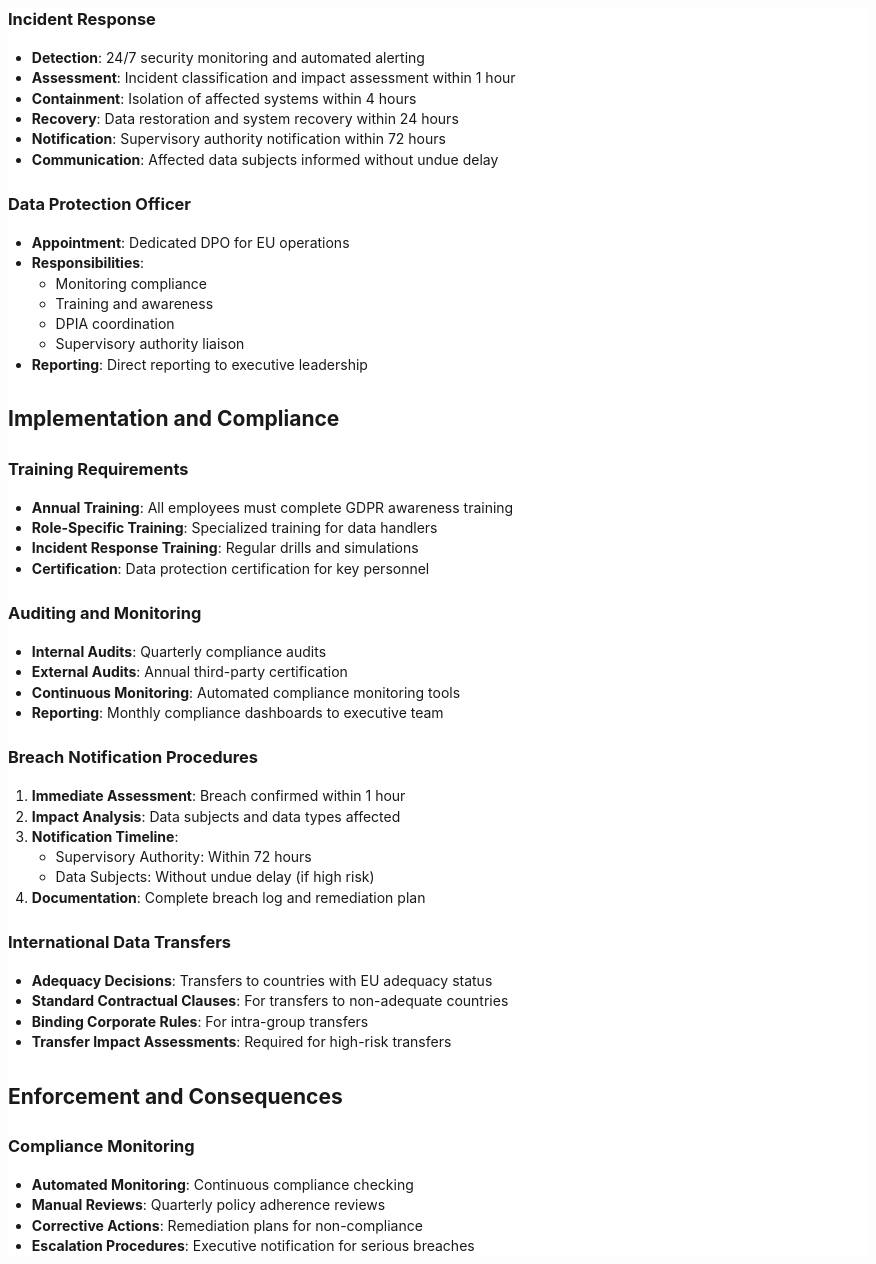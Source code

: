 ### Incident Response
- **Detection**: 24/7 security monitoring and automated alerting
- **Assessment**: Incident classification and impact assessment within 1 hour
- **Containment**: Isolation of affected systems within 4 hours
- **Recovery**: Data restoration and system recovery within 24 hours
- **Notification**: Supervisory authority notification within 72 hours
- **Communication**: Affected data subjects informed without undue delay

### Data Protection Officer
- **Appointment**: Dedicated DPO for EU operations
- **Responsibilities**:
  - Monitoring compliance
  - Training and awareness
  - DPIA coordination
  - Supervisory authority liaison
- **Reporting**: Direct reporting to executive leadership

## Implementation and Compliance

### Training Requirements
- **Annual Training**: All employees must complete GDPR awareness training
- **Role-Specific Training**: Specialized training for data handlers
- **Incident Response Training**: Regular drills and simulations
- **Certification**: Data protection certification for key personnel

### Auditing and Monitoring
- **Internal Audits**: Quarterly compliance audits
- **External Audits**: Annual third-party certification
- **Continuous Monitoring**: Automated compliance monitoring tools
- **Reporting**: Monthly compliance dashboards to executive team

### Breach Notification Procedures
1. **Immediate Assessment**: Breach confirmed within 1 hour
2. **Impact Analysis**: Data subjects and data types affected
3. **Notification Timeline**:
   - Supervisory Authority: Within 72 hours
   - Data Subjects: Without undue delay (if high risk)
4. **Documentation**: Complete breach log and remediation plan

### International Data Transfers
- **Adequacy Decisions**: Transfers to countries with EU adequacy status
- **Standard Contractual Clauses**: For transfers to non-adequate countries
- **Binding Corporate Rules**: For intra-group transfers
- **Transfer Impact Assessments**: Required for high-risk transfers

## Enforcement and Consequences

### Compliance Monitoring
- **Automated Monitoring**: Continuous compliance checking
- **Manual Reviews**: Quarterly policy adherence reviews
- **Corrective Actions**: Remediation plans for non-compliance
- **Escalation Procedures**: Executive notification for serious breaches
